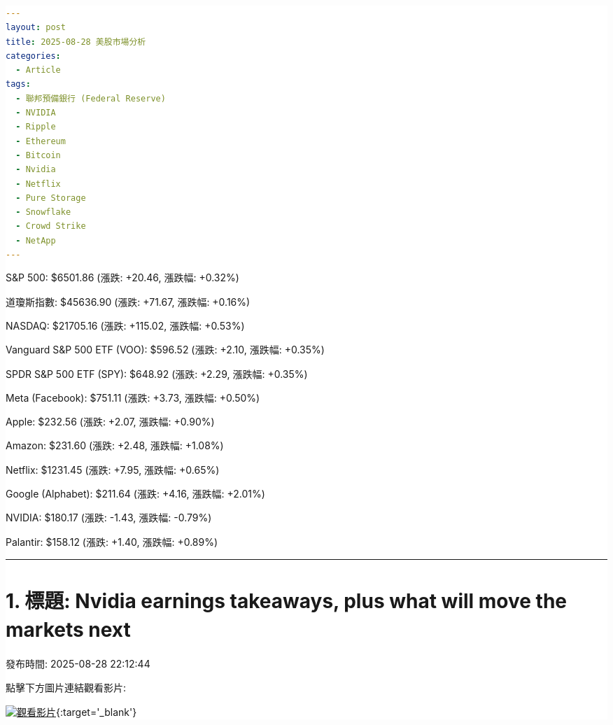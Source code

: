 ```yaml
---
layout: post
title: 2025-08-28 美股市場分析
categories:
  - Article
tags:
  - 聯邦預備銀行 (Federal Reserve)
  - NVIDIA
  - Ripple
  - Ethereum
  - Bitcoin
  - Nvidia
  - Netflix
  - Pure Storage
  - Snowflake
  - Crowd Strike
  - NetApp
---
```



S&P 500: $6501.86 (漲跌: +20.46, 漲跌幅: +0.32%)

道瓊斯指數: $45636.90 (漲跌: +71.67, 漲跌幅: +0.16%)

NASDAQ: $21705.16 (漲跌: +115.02, 漲跌幅: +0.53%)

Vanguard S&P 500 ETF (VOO): $596.52 (漲跌: +2.10, 漲跌幅: +0.35%)

SPDR S&P 500 ETF (SPY): $648.92 (漲跌: +2.29, 漲跌幅: +0.35%)

Meta (Facebook): $751.11 (漲跌: +3.73, 漲跌幅: +0.50%)

Apple: $232.56 (漲跌: +2.07, 漲跌幅: +0.90%)

Amazon: $231.60 (漲跌: +2.48, 漲跌幅: +1.08%)

Netflix: $1231.45 (漲跌: +7.95, 漲跌幅: +0.65%)

Google (Alphabet): $211.64 (漲跌: +4.16, 漲跌幅: +2.01%)

NVIDIA: $180.17 (漲跌: -1.43, 漲跌幅: -0.79%)

Palantir: $158.12 (漲跌: +1.40, 漲跌幅: +0.89%)


---
# 1. 標題: Nvidia earnings takeaways, plus what will move the markets next
發布時間: 2025-08-28 22:12:44

點擊下方圖片連結觀看影片:

 [![觀看影片](https://i.ytimg.com/vi/deMchCUOAig/sddefault.jpg)](https://www.youtube.com/watch?v=deMchCUOAig){:target='_blank'}
